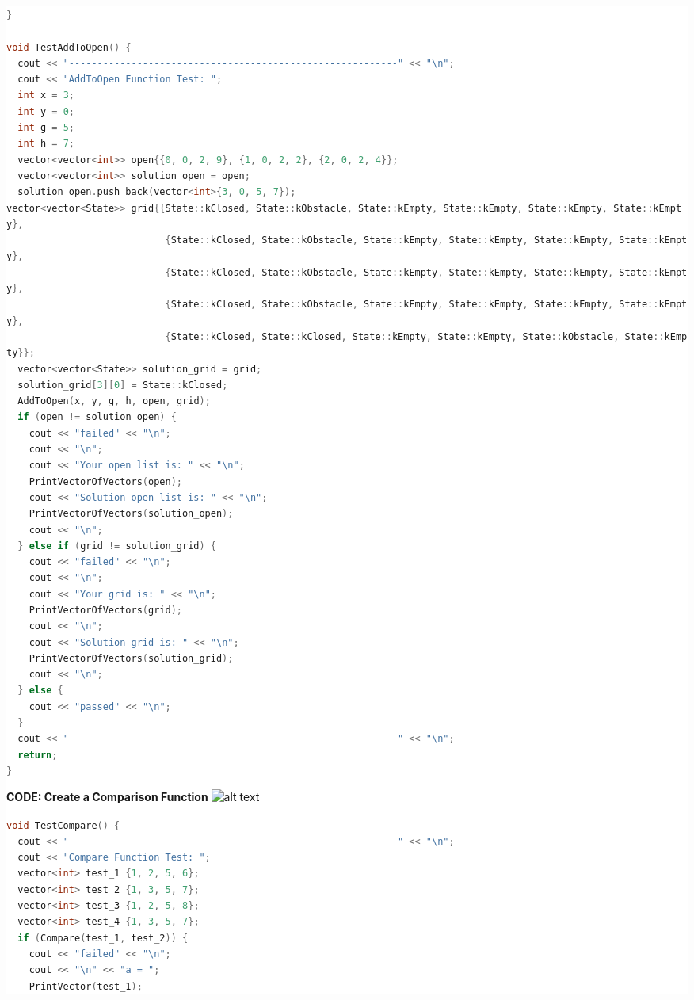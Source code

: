 ```C++
}

void TestAddToOpen() {
  cout << "----------------------------------------------------------" << "\n";
  cout << "AddToOpen Function Test: ";
  int x = 3;
  int y = 0;
  int g = 5;
  int h = 7;
  vector<vector<int>> open{{0, 0, 2, 9}, {1, 0, 2, 2}, {2, 0, 2, 4}};
  vector<vector<int>> solution_open = open; 
  solution_open.push_back(vector<int>{3, 0, 5, 7});
vector<vector<State>> grid{{State::kClosed, State::kObstacle, State::kEmpty, State::kEmpty, State::kEmpty, State::kEmpty},
                            {State::kClosed, State::kObstacle, State::kEmpty, State::kEmpty, State::kEmpty, State::kEmpty},
                            {State::kClosed, State::kObstacle, State::kEmpty, State::kEmpty, State::kEmpty, State::kEmpty},
                            {State::kClosed, State::kObstacle, State::kEmpty, State::kEmpty, State::kEmpty, State::kEmpty},
                            {State::kClosed, State::kClosed, State::kEmpty, State::kEmpty, State::kObstacle, State::kEmpty}};
  vector<vector<State>> solution_grid = grid;
  solution_grid[3][0] = State::kClosed;
  AddToOpen(x, y, g, h, open, grid);
  if (open != solution_open) {
    cout << "failed" << "\n";
    cout << "\n";
    cout << "Your open list is: " << "\n";
    PrintVectorOfVectors(open);
    cout << "Solution open list is: " << "\n";
    PrintVectorOfVectors(solution_open);
    cout << "\n";
  } else if (grid != solution_grid) {
    cout << "failed" << "\n";
    cout << "\n";
    cout << "Your grid is: " << "\n";
    PrintVectorOfVectors(grid);
    cout << "\n";
    cout << "Solution grid is: " << "\n";
    PrintVectorOfVectors(solution_grid);
    cout << "\n";
  } else {
    cout << "passed" << "\n";
  }
  cout << "----------------------------------------------------------" << "\n";
  return;
}
```
**CODE: Create a Comparison Function**
![alt text](image-233.png)
```C++
void TestCompare() {
  cout << "----------------------------------------------------------" << "\n";
  cout << "Compare Function Test: ";
  vector<int> test_1 {1, 2, 5, 6};
  vector<int> test_2 {1, 3, 5, 7};
  vector<int> test_3 {1, 2, 5, 8};
  vector<int> test_4 {1, 3, 5, 7};
  if (Compare(test_1, test_2)) {
    cout << "failed" << "\n";
    cout << "\n" << "a = ";
    PrintVector(test_1);
```